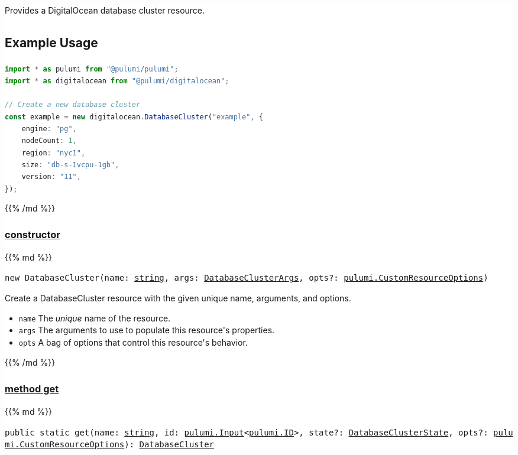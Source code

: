 Provides a DigitalOcean database cluster resource.

## Example Usage

```typescript
import * as pulumi from "@pulumi/pulumi";
import * as digitalocean from "@pulumi/digitalocean";

// Create a new database cluster
const example = new digitalocean.DatabaseCluster("example", {
    engine: "pg",
    nodeCount: 1,
    region: "nyc1",
    size: "db-s-1vcpu-1gb",
    version: "11",
});
```

{{% /md %}}
<h3 class="pdoc-member-header" id="DatabaseCluster-constructor">
<a class="pdoc-child-name" href="https://github.com/pulumi/pulumi-digitalocean/blob/8fbcc6b950793dd120f376eeeeb230d344b0f583/sdk/nodejs/databaseCluster.ts#L106"> <b>constructor</b></a>
</h3>
<div class="pdoc-member-contents">
{{% md %}}

<pre class="highlight"><span class='kd'></span><span class='kd'>new</span> DatabaseCluster(name: <span class='kd'><a href='https://developer.mozilla.org/en-US/docs/Web/JavaScript/Reference/Global_Objects/String'>string</a></span>, args: <a href='#DatabaseClusterArgs'>DatabaseClusterArgs</a>, opts?: <a href='/reference/pkg/nodejs/pulumi/pulumi/#CustomResourceOptions'>pulumi.CustomResourceOptions</a>)</pre>


Create a DatabaseCluster resource with the given unique name, arguments, and options.

* `name` The _unique_ name of the resource.
* `args` The arguments to use to populate this resource&#39;s properties.
* `opts` A bag of options that control this resource&#39;s behavior.

{{% /md %}}
</div>
<h3 class="pdoc-member-header" id="DatabaseCluster-get">
<a class="pdoc-child-name" href="https://github.com/pulumi/pulumi-digitalocean/blob/8fbcc6b950793dd120f376eeeeb230d344b0f583/sdk/nodejs/databaseCluster.ts#L37">method <b>get</b></a>
</h3>
<div class="pdoc-member-contents">
{{% md %}}

<pre class="highlight"><span class='kd'>public static </span>get(name: <span class='kd'><a href='https://developer.mozilla.org/en-US/docs/Web/JavaScript/Reference/Global_Objects/String'>string</a></span>, id: <a href='/reference/pkg/nodejs/pulumi/pulumi/#Input'>pulumi.Input</a>&lt;<a href='/reference/pkg/nodejs/pulumi/pulumi/#ID'>pulumi.ID</a>&gt;, state?: <a href='#DatabaseClusterState'>DatabaseClusterState</a>, opts?: <a href='/reference/pkg/nodejs/pulumi/pulumi/#CustomResourceOptions'>pulumi.CustomResourceOptions</a>): <a href='#DatabaseCluster'>DatabaseCluster</a></pre>
